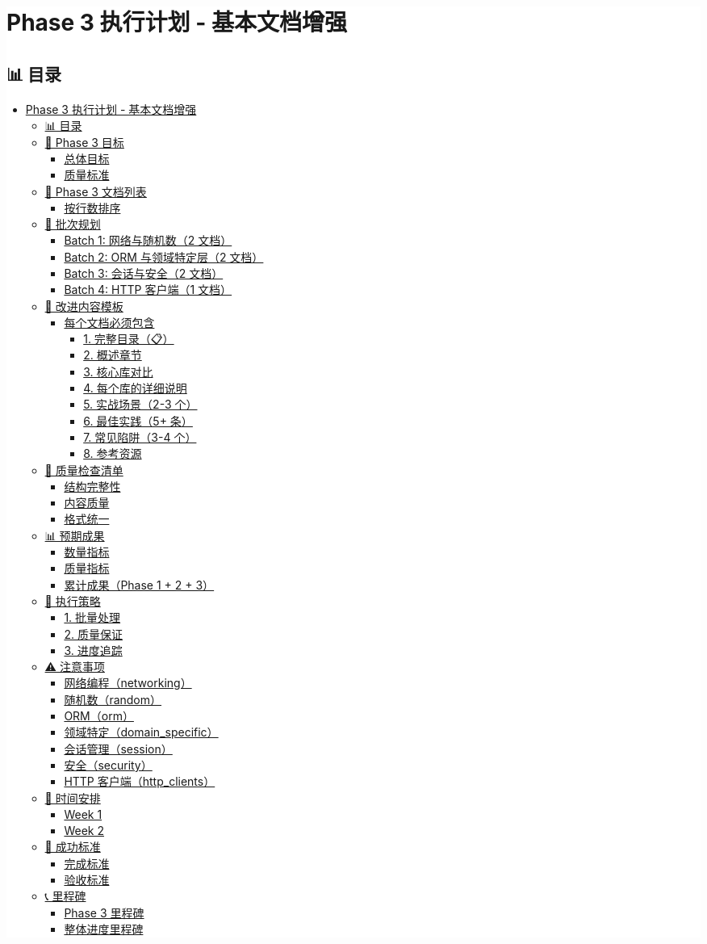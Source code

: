 ﻿# Phase 3 执行计划 - 基本文档增强


## 📊 目录

- [Phase 3 执行计划 - 基本文档增强](#phase-3-执行计划---基本文档增强)
  - [📊 目录](#-目录)
  - [🎯 Phase 3 目标](#-phase-3-目标)
    - [总体目标](#总体目标)
    - [质量标准](#质量标准)
  - [📂 Phase 3 文档列表](#-phase-3-文档列表)
    - [按行数排序](#按行数排序)
  - [🔄 批次规划](#-批次规划)
    - [Batch 1: 网络与随机数（2 文档）](#batch-1-网络与随机数2-文档)
    - [Batch 2: ORM 与领域特定层（2 文档）](#batch-2-orm-与领域特定层2-文档)
    - [Batch 3: 会话与安全（2 文档）](#batch-3-会话与安全2-文档)
    - [Batch 4: HTTP 客户端（1 文档）](#batch-4-http-客户端1-文档)
  - [📝 改进内容模板](#-改进内容模板)
    - [每个文档必须包含](#每个文档必须包含)
      - [1. 完整目录（📋）](#1-完整目录)
      - [2. 概述章节](#2-概述章节)
      - [3. 核心库对比](#3-核心库对比)
      - [4. 每个库的详细说明](#4-每个库的详细说明)
      - [5. 实战场景（2-3 个）](#5-实战场景2-3-个)
      - [6. 最佳实践（5+ 条）](#6-最佳实践5-条)
      - [7. 常见陷阱（3-4 个）](#7-常见陷阱3-4-个)
      - [8. 参考资源](#8-参考资源)
  - [🎯 质量检查清单](#-质量检查清单)
    - [结构完整性](#结构完整性)
    - [内容质量](#内容质量)
    - [格式统一](#格式统一)
  - [📊 预期成果](#-预期成果)
    - [数量指标](#数量指标)
    - [质量指标](#质量指标)
    - [累计成果（Phase 1 + 2 + 3）](#累计成果phase-1--2--3)
  - [🔧 执行策略](#-执行策略)
    - [1. 批量处理](#1-批量处理)
    - [2. 质量保证](#2-质量保证)
    - [3. 进度追踪](#3-进度追踪)
  - [⚠️ 注意事项](#️-注意事项)
    - [网络编程（networking）](#网络编程networking)
    - [随机数（random）](#随机数random)
    - [ORM（orm）](#ormorm)
    - [领域特定（domain\_specific）](#领域特定domain_specific)
    - [会话管理（session）](#会话管理session)
    - [安全（security）](#安全security)
    - [HTTP 客户端（http\_clients）](#http-客户端http_clients)
  - [📅 时间安排](#-时间安排)
    - [Week 1](#week-1)
    - [Week 2](#week-2)
  - [🎉 成功标准](#-成功标准)
    - [完成标准](#完成标准)
    - [验收标准](#验收标准)
  - [📞 里程碑](#-里程碑)
    - [Phase 3 里程碑](#phase-3-里程碑)
    - [整体进度里程碑](#整体进度里程碑)
